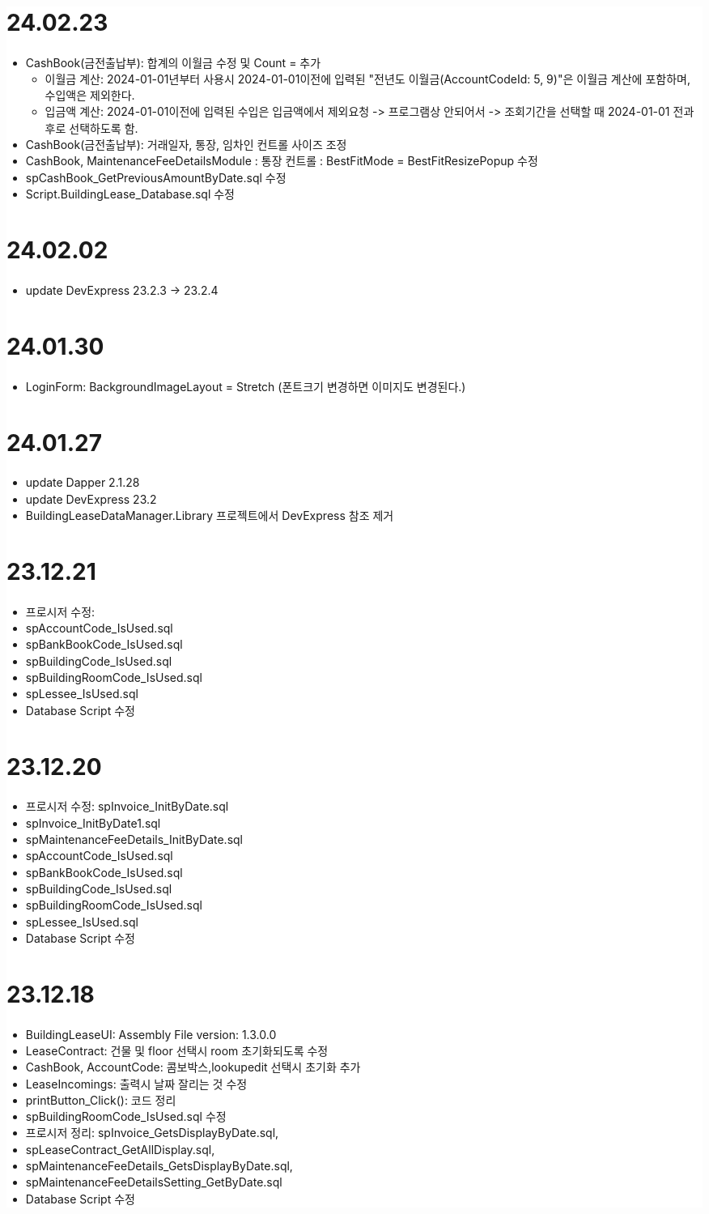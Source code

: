 # 24.02.23
* CashBook(금전출납부): 합계의 이월금 수정 및 Count = 추가
	* 이월금 계산: 2024-01-01년부터 사용시 2024-01-01이전에 입력된 "전년도 이월금(AccountCodeId: 5, 9)"은 이월금 계산에 포함하며, 수입액은 제외한다.
	* 입금액 계산: 2024-01-01이전에 입력된 수입은 입금액에서 제외요청 -> 프로그램상 안되어서 -> 조회기간을 선택할 때 2024-01-01 전과 후로 선택하도록 함.
* CashBook(금전출납부): 거래일자, 통장, 임차인 컨트롤 사이즈 조정
* CashBook, MaintenanceFeeDetailsModule : 통장 컨트롤 : BestFitMode = BestFitResizePopup 수정
* spCashBook_GetPreviousAmountByDate.sql 수정
* Script.BuildingLease_Database.sql 수정

# 24.02.02
* update DevExpress 23.2.3 -> 23.2.4

# 24.01.30
* LoginForm: BackgroundImageLayout = Stretch (폰트크기 변경하면 이미지도 변경된다.)

# 24.01.27
* update Dapper 2.1.28
* update DevExpress 23.2
* BuildingLeaseDataManager.Library 프로젝트에서 DevExpress 참조 제거

# 23.12.21
* 프로시저 수정:
* spAccountCode_IsUsed.sql
* spBankBookCode_IsUsed.sql
* spBuildingCode_IsUsed.sql
* spBuildingRoomCode_IsUsed.sql
* spLessee_IsUsed.sql
* Database Script 수정

# 23.12.20
* 프로시저 수정: spInvoice_InitByDate.sql
* spInvoice_InitByDate1.sql
* spMaintenanceFeeDetails_InitByDate.sql
* spAccountCode_IsUsed.sql
* spBankBookCode_IsUsed.sql
* spBuildingCode_IsUsed.sql
* spBuildingRoomCode_IsUsed.sql
* spLessee_IsUsed.sql
* Database Script 수정

# 23.12.18
* BuildingLeaseUI: Assembly File version: 1.3.0.0
* LeaseContract: 건물 및 floor 선택시 room 초기화되도록 수정
* CashBook, AccountCode: 콤보박스,lookupedit 선택시 초기화 추가
* LeaseIncomings: 출력시 날짜 잘리는 것 수정
* printButton_Click(): 코드 정리
* spBuildingRoomCode_IsUsed.sql 수정
* 프로시저 정리: spInvoice_GetsDisplayByDate.sql, 
* spLeaseContract_GetAllDisplay.sql, 
* spMaintenanceFeeDetails_GetsDisplayByDate.sql, 
* spMaintenanceFeeDetailsSetting_GetByDate.sql
* Database Script 수정
